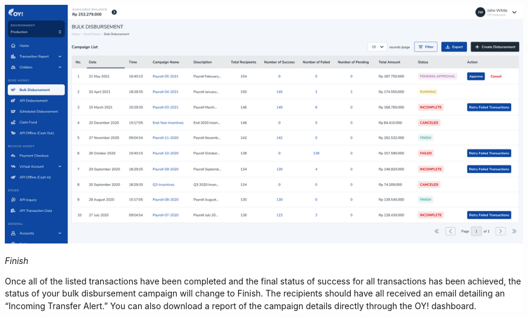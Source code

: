 ![Notif Pending - 1  Initial](../images/bulk_disburse_list_incomplete.png)


_Finish_

Once all of the listed transactions have been completed and the final status of success for all transactions has been achieved, the status of your bulk disbursement campaign will change to Finish.  The recipients should have all received an email detailing an “Incoming Transfer Alert.” You can also download a report of the campaign details directly through the OY! dashboard.